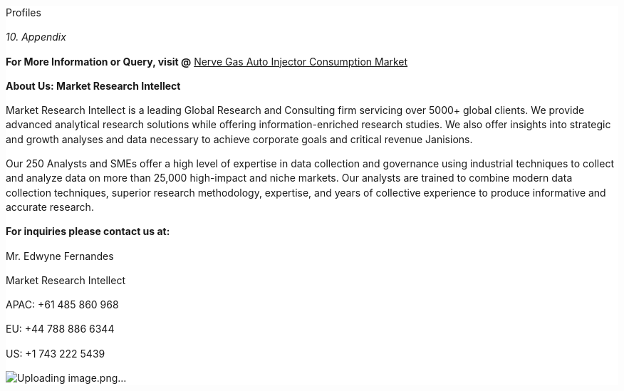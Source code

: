 Profiles</span></em></p><p><em><span class="font-[700]">10. Appendix</span></em></p><p><span class="font-[700]"><strong>For More Information or Query, visit&nbsp;@</strong>&nbsp;</span><span class="font-[700]"><a href="https://www.marketresearchintellect.com/product/global-nerve-gas-auto-injector-consumption-market-size-and-forecast/?utm_source=Linkedin&utm_medium=837" target="_blank" data-tracking-control-name="article-ssr-frontend-pulse_little-text-block" data-tracking-will-navigate="" data-test-link="">Nerve Gas Auto Injector Consumption Market</a></span></p><p><strong><span class="font-[700]">About Us: Market Research Intellect</span></strong></p><p><span class="">Market Research Intellect is a leading Global Research and Consulting firm servicing over 5000+ global clients. We provide advanced analytical research solutions while offering information-enriched research studies.&nbsp;</span>We also offer insights into strategic and growth analyses and data necessary to achieve corporate goals and critical revenue Janisions.</p><p><span class="">Our 250 Analysts and SMEs offer a high level of expertise in data collection and governance using industrial techniques to collect and analyze data on more than 25,000 high-impact and niche markets. Our analysts are trained to combine modern data collection techniques, superior research methodology, expertise, and years of collective experience to produce informative and accurate research.</span></p><p><strong>For inquiries please contact us at:</strong></p><p>Mr. Edwyne Fernandes</p><p>Market Research Intellect</p><p>APAC: +61 485 860 968</p><p>EU: +44 788 886 6344</p><p>US: +1 743 222 5439</p>
![Uploading image.png…]()
